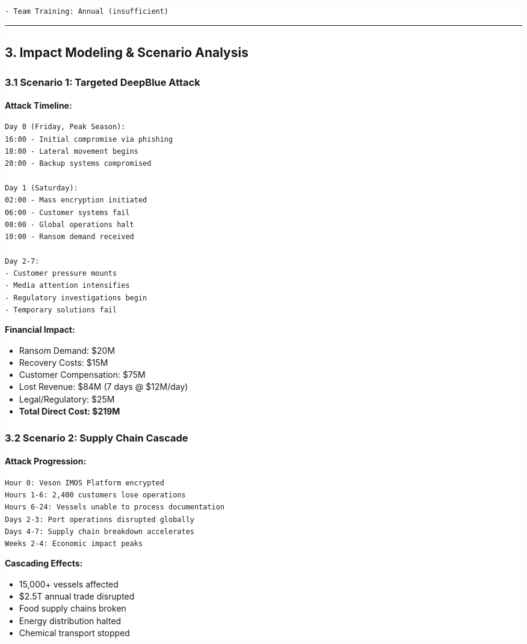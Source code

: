 ```
- Team Training: Annual (insufficient)
```

---

## 3. Impact Modeling & Scenario Analysis

### 3.1 Scenario 1: Targeted DeepBlue Attack

**Attack Timeline:**
```
Day 0 (Friday, Peak Season):
16:00 - Initial compromise via phishing
18:00 - Lateral movement begins
20:00 - Backup systems compromised

Day 1 (Saturday):
02:00 - Mass encryption initiated
06:00 - Customer systems fail
08:00 - Global operations halt
10:00 - Ransom demand received

Day 2-7:
- Customer pressure mounts
- Media attention intensifies
- Regulatory investigations begin
- Temporary solutions fail
```

**Financial Impact:**
- Ransom Demand: $20M
- Recovery Costs: $15M
- Customer Compensation: $75M
- Lost Revenue: $84M (7 days @ $12M/day)
- Legal/Regulatory: $25M
- **Total Direct Cost: $219M**

### 3.2 Scenario 2: Supply Chain Cascade

**Attack Progression:**
```
Hour 0: Veson IMOS Platform encrypted
Hours 1-6: 2,400 customers lose operations
Hours 6-24: Vessels unable to process documentation
Days 2-3: Port operations disrupted globally
Days 4-7: Supply chain breakdown accelerates
Weeks 2-4: Economic impact peaks
```

**Cascading Effects:**
- 15,000+ vessels affected
- $2.5T annual trade disrupted
- Food supply chains broken
- Energy distribution halted
- Chemical transport stopped
